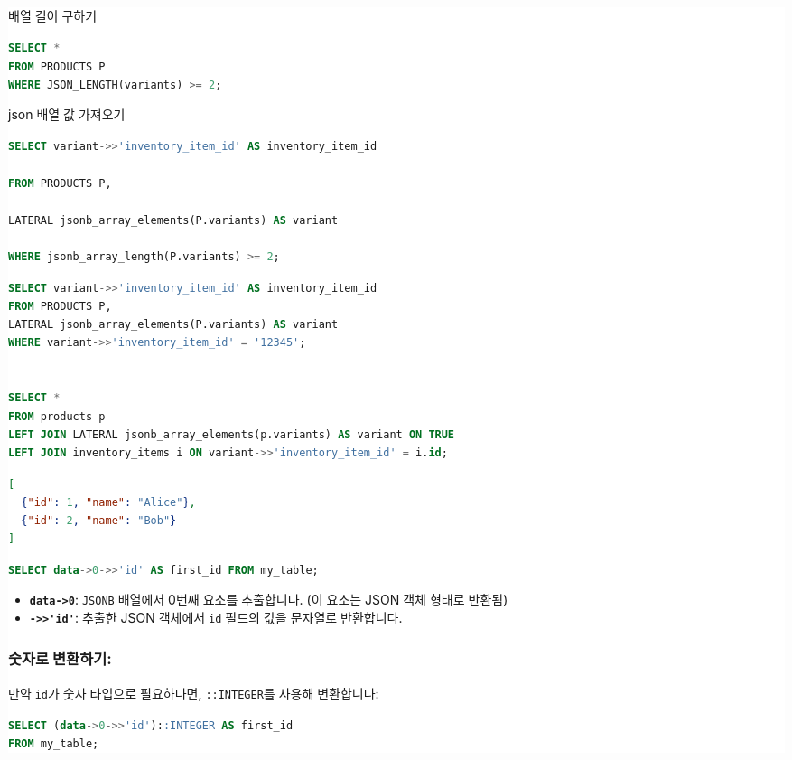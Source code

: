 배열 길이 구하기
```sql
SELECT *
FROM PRODUCTS P
WHERE JSON_LENGTH(variants) >= 2;
```


json 배열 값 가져오기

```sql
SELECT variant->>'inventory_item_id' AS inventory_item_id

FROM PRODUCTS P,

LATERAL jsonb_array_elements(P.variants) AS variant

WHERE jsonb_array_length(P.variants) >= 2;
```

```sql
SELECT variant->>'inventory_item_id' AS inventory_item_id
FROM PRODUCTS P, 
LATERAL jsonb_array_elements(P.variants) AS variant
WHERE variant->>'inventory_item_id' = '12345';


SELECT *
FROM products p
LEFT JOIN LATERAL jsonb_array_elements(p.variants) AS variant ON TRUE
LEFT JOIN inventory_items i ON variant->>'inventory_item_id' = i.id;
```


```json
[
  {"id": 1, "name": "Alice"},
  {"id": 2, "name": "Bob"}
]
```


```sql
SELECT data->0->>'id' AS first_id FROM my_table;
```

- **`data->0`**: `JSONB` 배열에서 0번째 요소를 추출합니다. (이 요소는 JSON 객체 형태로 반환됨)
- **`->>'id'`**: 추출한 JSON 객체에서 `id` 필드의 값을 문자열로 반환합니다.

### 숫자로 변환하기:

만약 `id`가 숫자 타입으로 필요하다면, `::INTEGER`를 사용해 변환합니다:

```sql
SELECT (data->0->>'id')::INTEGER AS first_id
FROM my_table;
```

